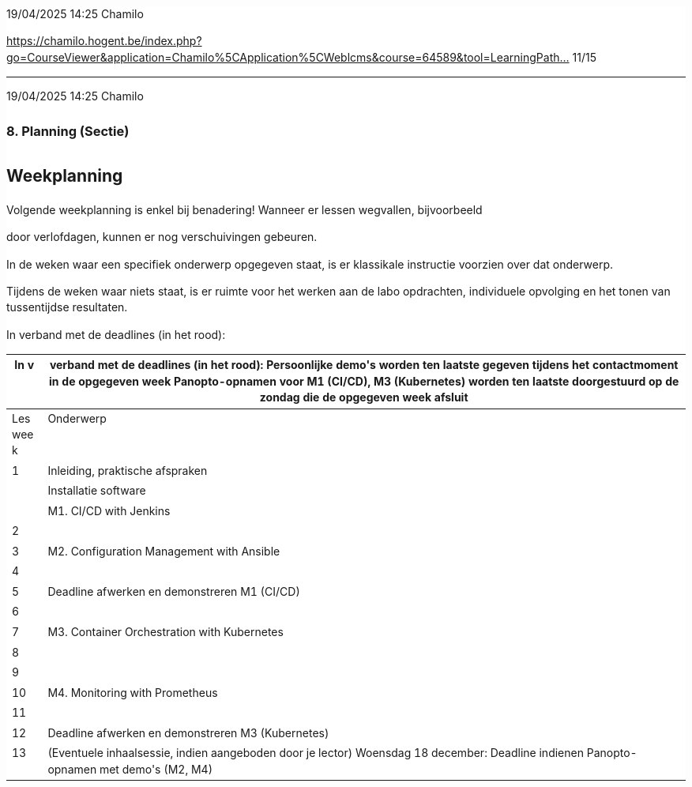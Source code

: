 19/04/2025 14:25 Chamilo

https://chamilo.hogent.be/index.php?go=CourseViewer&application=Chamilo%5CApplication%5CWeblcms&course=64589&tool=LearningPath… 11/15


-----

19/04/2025 14:25 Chamilo
### 8. Planning (Sectie)
## **Weekplanning**

Volgende weekplanning is enkel bij benadering! Wanneer er lessen wegvallen, bijvoorbeeld

door verlofdagen, kunnen er nog verschuivingen gebeuren.

In de weken waar een specifiek onderwerp opgegeven staat, is er klassikale instructie
voorzien over dat onderwerp.

Tijdens de weken waar niets staat, is er ruimte voor het werken aan de labo
opdrachten, individuele opvolging en het tonen van tussentijdse resultaten.

In verband met de deadlines (in het rood):



|In v|verband met de deadlines (in het rood): Persoonlijke demo's worden ten laatste gegeven tijdens het contactmoment in de opgegeven week Panopto-opnamen voor M1 (CI/CD), M3 (Kubernetes) worden ten laatste doorgestuurd op de zondag die de opgegeven week afsluit|
|---|---|
|Lesweek|Onderwerp|
|1|Inleiding, praktische afspraken|
||Installatie software|
||M1. CI/CD with Jenkins|
|2||
|3|M2. Configuration Management with Ansible|
|4||
|5|Deadline afwerken en demonstreren M1 (CI/CD)|
|6||
|7|M3. Container Orchestration with Kubernetes|
|8||
|9||
|10|M4. Monitoring with Prometheus|
|11||
|12|Deadline afwerken en demonstreren M3 (Kubernetes)|
|13|(Eventuele inhaalsessie, indien aangeboden door je lector) Woensdag 18 december: Deadline indienen Panopto-opnamen met demo's (M2, M4)|
